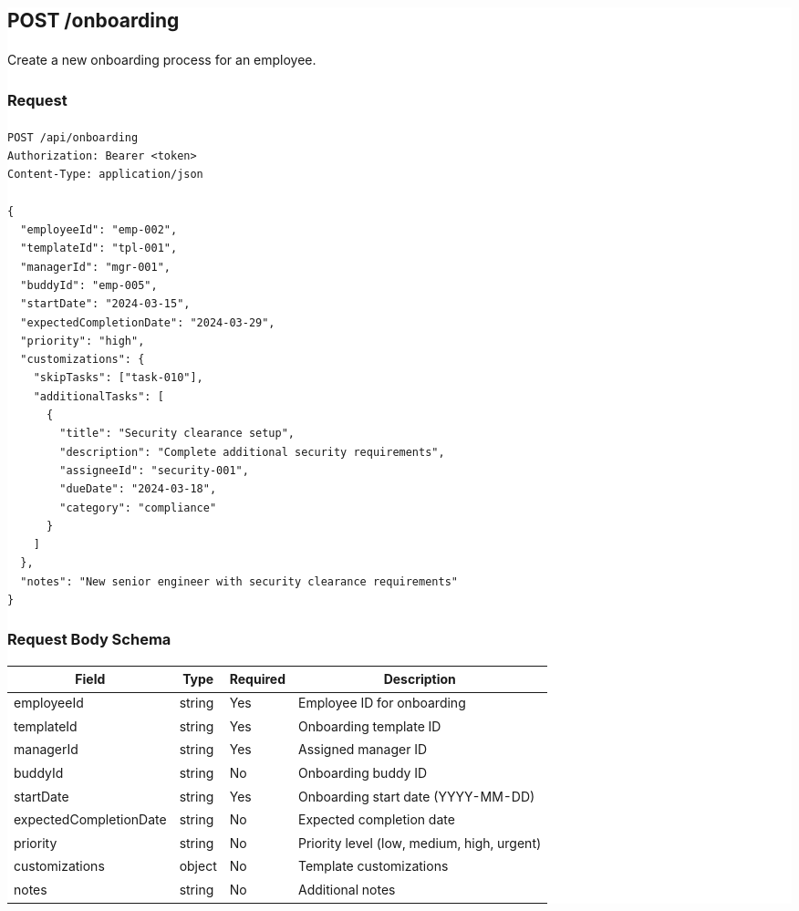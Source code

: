 ## POST /onboarding

Create a new onboarding process for an employee.

### Request

```http
POST /api/onboarding
Authorization: Bearer <token>
Content-Type: application/json

{
  "employeeId": "emp-002",
  "templateId": "tpl-001",
  "managerId": "mgr-001",
  "buddyId": "emp-005",
  "startDate": "2024-03-15",
  "expectedCompletionDate": "2024-03-29",
  "priority": "high",
  "customizations": {
    "skipTasks": ["task-010"],
    "additionalTasks": [
      {
        "title": "Security clearance setup",
        "description": "Complete additional security requirements",
        "assigneeId": "security-001",
        "dueDate": "2024-03-18",
        "category": "compliance"
      }
    ]
  },
  "notes": "New senior engineer with security clearance requirements"
}
```

### Request Body Schema

| Field | Type | Required | Description |
|-------|------|----------|-------------|
| employeeId | string | Yes | Employee ID for onboarding |
| templateId | string | Yes | Onboarding template ID |
| managerId | string | Yes | Assigned manager ID |
| buddyId | string | No | Onboarding buddy ID |
| startDate | string | Yes | Onboarding start date (YYYY-MM-DD) |
| expectedCompletionDate | string | No | Expected completion date |
| priority | string | No | Priority level (low, medium, high, urgent) |
| customizations | object | No | Template customizations |
| notes | string | No | Additional notes |

